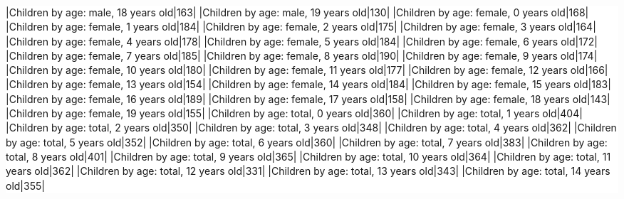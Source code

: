 |Children by age: male, 18 years old|163|
|Children by age: male, 19 years old|130|
|Children by age: female, 0 years old|168|
|Children by age: female, 1 years old|184|
|Children by age: female, 2 years old|175|
|Children by age: female, 3 years old|164|
|Children by age: female, 4 years old|178|
|Children by age: female, 5 years old|184|
|Children by age: female, 6 years old|172|
|Children by age: female, 7 years old|185|
|Children by age: female, 8 years old|190|
|Children by age: female, 9 years old|174|
|Children by age: female, 10 years old|180|
|Children by age: female, 11 years old|177|
|Children by age: female, 12 years old|166|
|Children by age: female, 13 years old|154|
|Children by age: female, 14 years old|184|
|Children by age: female, 15 years old|183|
|Children by age: female, 16 years old|189|
|Children by age: female, 17 years old|158|
|Children by age: female, 18 years old|143|
|Children by age: female, 19 years old|155|
|Children by age: total, 0 years old|360|
|Children by age: total, 1 years old|404|
|Children by age: total, 2 years old|350|
|Children by age: total, 3 years old|348|
|Children by age: total, 4 years old|362|
|Children by age: total, 5 years old|352|
|Children by age: total, 6 years old|360|
|Children by age: total, 7 years old|383|
|Children by age: total, 8 years old|401|
|Children by age: total, 9 years old|365|
|Children by age: total, 10 years old|364|
|Children by age: total, 11 years old|362|
|Children by age: total, 12 years old|331|
|Children by age: total, 13 years old|343|
|Children by age: total, 14 years old|355|